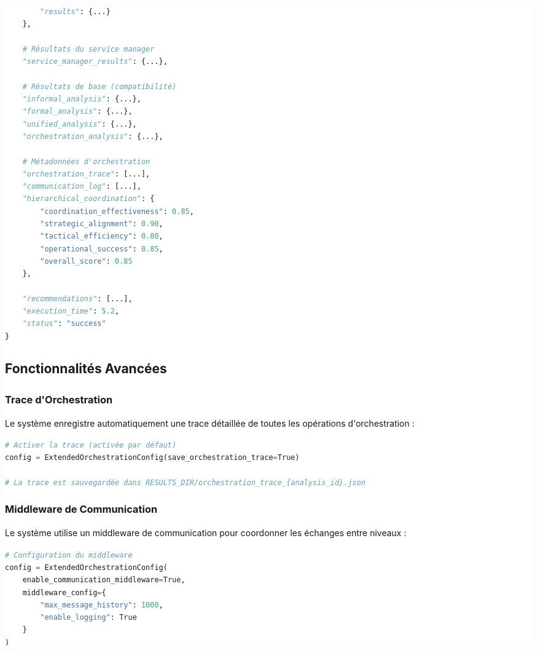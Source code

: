 ```python
        "results": {...}
    },
    
    # Résultats du service manager
    "service_manager_results": {...},
    
    # Résultats de base (compatibilité)
    "informal_analysis": {...},
    "formal_analysis": {...},
    "unified_analysis": {...},
    "orchestration_analysis": {...},
    
    # Métadonnées d'orchestration
    "orchestration_trace": [...],
    "communication_log": [...],
    "hierarchical_coordination": {
        "coordination_effectiveness": 0.85,
        "strategic_alignment": 0.90,
        "tactical_efficiency": 0.80,
        "operational_success": 0.85,
        "overall_score": 0.85
    },
    
    "recommendations": [...],
    "execution_time": 5.2,
    "status": "success"
}
```

## Fonctionnalités Avancées

### Trace d'Orchestration

Le système enregistre automatiquement une trace détaillée de toutes les opérations d'orchestration :

```python
# Activer la trace (activée par défaut)
config = ExtendedOrchestrationConfig(save_orchestration_trace=True)

# La trace est sauvegardée dans RESULTS_DIR/orchestration_trace_{analysis_id}.json
```

### Middleware de Communication

Le système utilise un middleware de communication pour coordonner les échanges entre niveaux :

```python
# Configuration du middleware
config = ExtendedOrchestrationConfig(
    enable_communication_middleware=True,
    middleware_config={
        "max_message_history": 1000,
        "enable_logging": True
    }
)
```
